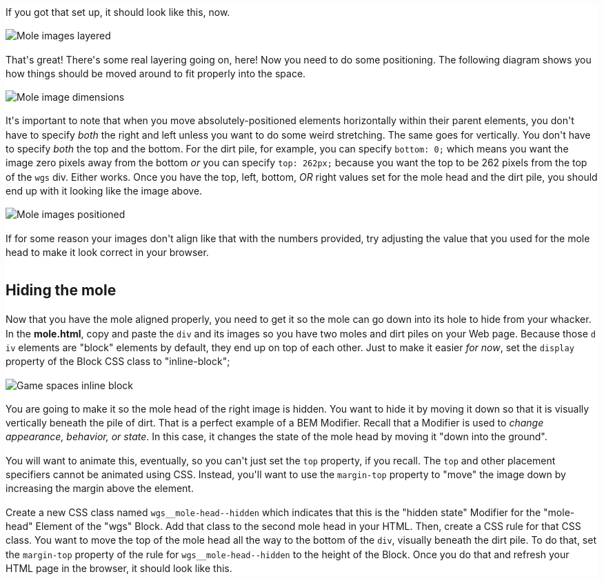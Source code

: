 If you got that set up, it should look like this, now.

![Mole images layered]

That's great! There's some real layering going on, here! Now you need to do
some positioning. The following diagram shows you how things should be moved
around to fit properly into the space.

![Mole image dimensions]

It's important to note that when you move absolutely-positioned elements
horizontally within their parent elements, you don't have to specify _both_ the
right and left unless you want to do some weird stretching. The same goes for
vertically. You don't have to specify _both_ the top and the bottom. For the
dirt pile, for example, you can specify `bottom: 0;` which means you want the
image zero pixels away from the bottom _or_ you can specify `top: 262px;`
because you want the top to be 262 pixels from the top of the `wgs` div. Either
works. Once you have the top, left, bottom, _OR_ right values set for the mole
head and the dirt pile, you should end up with it looking like the image above.

![Mole images positioned]

If for some reason your images don't align like that with the numbers provided,
try adjusting the value that you used for the mole head to make it look correct
in your browser.

## Hiding the mole

Now that you have the mole aligned properly, you need to get it so the mole can
go down into its hole to hide from your whacker. In the **mole.html**, copy and
paste the `div` and its images so you have two moles and dirt piles on your Web
page. Because those `div` elements are "block" elements by default, they end up
on top of each other. Just to make it easier _for now_, set the `display`
property of the Block CSS class to "inline-block";

![Game spaces inline block]

You are going to make it so the mole head of the right image is hidden. You want
to hide it by moving it down so that it is visually vertically beneath the pile
of dirt. That is a perfect example of a BEM Modifier. Recall that a Modifier is
used to _change appearance, behavior, or state_. In this case, it changes the
state of the mole head by moving it "down into the ground".

You will want to animate this, eventually, so you can't just set the `top`
property, if you recall. The `top` and other placement specifiers cannot be
animated using CSS. Instead, you'll want to use the `margin-top` property to
"move" the image down by increasing the margin above the element.

Create a new CSS class named `wgs__mole-head--hidden` which indicates that this
is the "hidden state" Modifier for the "mole-head" Element of the "wgs" Block.
Add that class to the second mole head in your HTML. Then, create a CSS rule for
that CSS class. You want to move the top of the mole head all the way to the
bottom of the `div`, visually beneath the dirt pile. To do that, set the
`margin-top` property of the rule for `wgs__mole-head--hidden` to the height of
the Block. Once you do that and refresh your HTML page in the browser, it should
look like this.


[Mole game screenshot]: https://appacademy-open-assets.s3-us-west-1.amazonaws.com/Module-Responsive-Design/interactivity/assets/whack-a-mole-2.png
[Mole head and hill]: https://appacademy-open-assets.s3-us-west-1.amazonaws.com/Module-Responsive-Design/interactivity/assets/mole-hill-top-down.png
[Mole head and hill layers]: https://appacademy-open-assets.s3-us-west-1.amazonaws.com/Module-Responsive-Design/interactivity/assets/mole-hill-layers.png
[Absolutely positioned pink and blue boxes]: https://appacademy-open-assets.s3-us-west-1.amazonaws.com/Module-Responsive-Design/layout/assets/absolute-blue-box.png
[img documentation]: https://developer.mozilla.org/en-US/docs/Web/HTML/Element/Img
[Mole images unstyled]: https://appacademy-open-assets.s3-us-west-1.amazonaws.com/Module-Responsive-Design/interactivity/assets/mole-images-unstyled.png
[Mole images layered]: https://appacademy-open-assets.s3-us-west-1.amazonaws.com/Module-Responsive-Design/interactivity/assets/mole-images-layered.png
[Mole image dimensions]: https://appacademy-open-assets.s3-us-west-1.amazonaws.com/Module-Responsive-Design/interactivity/assets/mole-hill-top-down.png
[Mole images positioned]: https://appacademy-open-assets.s3-us-west-1.amazonaws.com/Module-Responsive-Design/interactivity/assets/mole-images-positioned.png
[Game spaces inline block]: https://appacademy-open-assets.s3-us-west-1.amazonaws.com/Module-Responsive-Design/interactivity/assets/games-spaces-inline-block.png
[Unclipped mole head]: https://appacademy-open-assets.s3-us-west-1.amazonaws.com/Module-Responsive-Design/interactivity/assets/mole-head-beneath-dirt-pile-unclipped.png
[Clipped mole head]: https://appacademy-open-assets.s3-us-west-1.amazonaws.com/Module-Responsive-Design/interactivity/assets/mole-head-beneath-dirt-pile-clipped.png
[Moles popping up and down]: https://appacademy-open-assets.s3-us-west-1.amazonaws.com/Module-Responsive-Design/interactivity/assets/moles-popping-up-and-down.gif
[Eight moles not in a grid]: https://appacademy-open-assets.s3-us-west-1.amazonaws.com/Module-Responsive-Design/interactivity/assets/mole-playing-field-of-eight.png
[Eight moles in a grid]: https://appacademy-open-assets.s3-us-west-1.amazonaws.com/Module-Responsive-Design/interactivity/assets/mole-playing-field-in-grid.png
[Empty playing field]: https://appacademy-open-assets.s3-us-west-1.amazonaws.com/Module-Responsive-Design/interactivity/assets/mole-game-1.png
[Moles randomly popping up]: https://appacademy-open-assets.s3-us-west-1.amazonaws.com/Module-Responsive-Design/interactivity/assets/moles-randomly-popping-up.gif
[Final game movie]: https://appacademy-open-assets.s3-us-west-1.amazonaws.com/Module-Responsive-Design/interactivity/assets/moles-bonus-final.gif